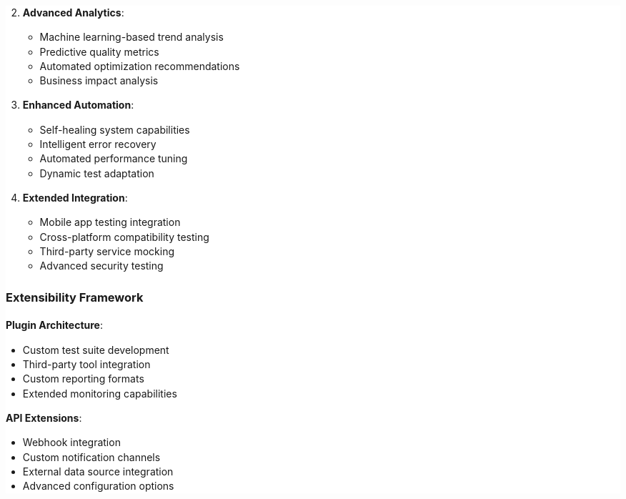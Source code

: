 2. **Advanced Analytics**:
   - Machine learning-based trend analysis
   - Predictive quality metrics
   - Automated optimization recommendations
   - Business impact analysis

3. **Enhanced Automation**:
   - Self-healing system capabilities
   - Intelligent error recovery
   - Automated performance tuning
   - Dynamic test adaptation

4. **Extended Integration**:
   - Mobile app testing integration
   - Cross-platform compatibility testing
   - Third-party service mocking
   - Advanced security testing

### Extensibility Framework

**Plugin Architecture**:
- Custom test suite development
- Third-party tool integration
- Custom reporting formats
- Extended monitoring capabilities

**API Extensions**:
- Webhook integration
- Custom notification channels
- External data source integration
- Advanced configuration options